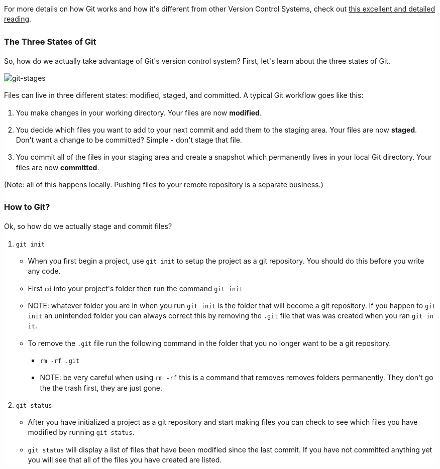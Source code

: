 For more details on how Git works and how it's different from other Version
Control Systems, check out [this excellent and detailed reading][git-reading].

[git-reading]: https://git-scm.com/book/en/v2/Getting-Started-Git-Basics

### The Three States of Git

So, how do we actually take advantage of Git's version control system? First,
let's learn about the three states of Git.

![git-stages][git-stages]

[git-stages]: https://git-scm.com/book/en/v2/book/01-introduction/images/areas.png

Files can live in three different states: modified, staged, and committed. A
typical Git workflow goes like this:

1. You make changes in your working directory. Your files are now **modified**.

2. You decide which files you want to add to your next commit and add them to
   the staging area. Your files are now **staged**. Don't want a change to be
   committed? Simple - don't stage that file.

3. You commit all of the files in your staging area and create a snapshot which
   permanently lives in your local Git directory. Your files are now
   **committed**.

(Note: all of this happens locally. Pushing files to your remote repository is a
separate business.)

### How to Git?

Ok, so how do we actually stage and commit files? 

1. `git init`
    - When you first begin a project, use `git init` to setup the project as a 
      git repository. You should do this before you write any code.

    - First `cd` into your project's folder then run the command `git init`

    - NOTE: whatever folder you are in when you run `git init` is the folder 
      that will become a git repository. If you happen to `git init` an 
      unintended folder you can always correct this by removing the `.git` file 
      that was was created when you ran `git init`.

    - To remove the `.git` file run the following command in the folder that you
        no longer want to be a git repository.

        - `rm -rf .git`

        - NOTE: be very careful when using `rm -rf` this is a command that 
          removes removes folders permanently. They don't go the the trash first, 
          they are just gone. 

2. `git status`
    - After you have initialized a project as a git repository and start making
      files you can check to see which files you have modified by running 
      `git status`. 

    - `git status` will display a list of files that have been modified since 
      the last commit. If you have not committed anything yet you will see that 
      all of the files you have created are listed.


[dist-cent]: https://git-scm.com/book/en/v2/book/05-distributed-git/images/centralized_workflow.png